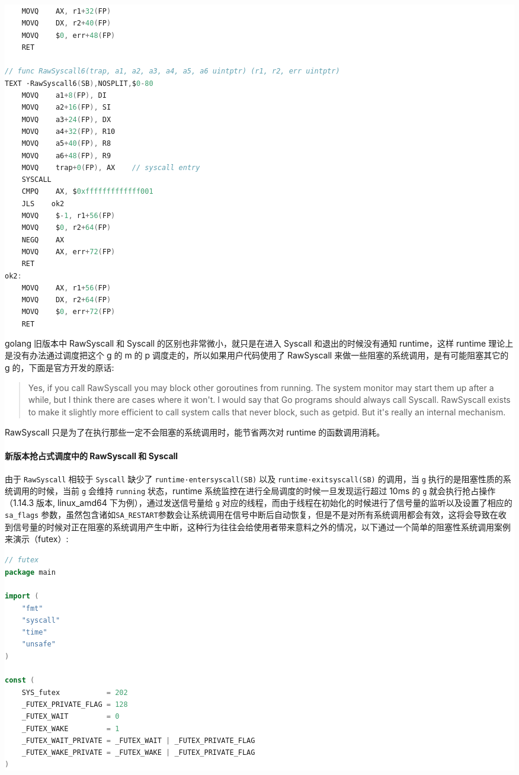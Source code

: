 ```go
    MOVQ    AX, r1+32(FP)
    MOVQ    DX, r2+40(FP)
    MOVQ    $0, err+48(FP)
    RET

// func RawSyscall6(trap, a1, a2, a3, a4, a5, a6 uintptr) (r1, r2, err uintptr)
TEXT ·RawSyscall6(SB),NOSPLIT,$0-80
    MOVQ    a1+8(FP), DI
    MOVQ    a2+16(FP), SI
    MOVQ    a3+24(FP), DX
    MOVQ    a4+32(FP), R10
    MOVQ    a5+40(FP), R8
    MOVQ    a6+48(FP), R9
    MOVQ    trap+0(FP), AX    // syscall entry
    SYSCALL
    CMPQ    AX, $0xfffffffffffff001
    JLS    ok2
    MOVQ    $-1, r1+56(FP)
    MOVQ    $0, r2+64(FP)
    NEGQ    AX
    MOVQ    AX, err+72(FP)
    RET
ok2:
    MOVQ    AX, r1+56(FP)
    MOVQ    DX, r2+64(FP)
    MOVQ    $0, err+72(FP)
    RET
```

golang 旧版本中 RawSyscall 和 Syscall 的区别也非常微小，就只是在进入 Syscall 和退出的时候没有通知 runtime，这样 runtime 理论上是没有办法通过调度把这个 g 的 m 的 p 调度走的，所以如果用户代码使用了 RawSyscall 来做一些阻塞的系统调用，是有可能阻塞其它的 g 的，下面是官方开发的原话:

> Yes, if you call RawSyscall you may block other goroutines from running.  The system monitor may start them up after a while, but I think there are cases where it won't.  I would say that Go programs should always call Syscall.  RawSyscall exists to make it slightly more efficient to call system calls that never block, such as getpid. But it's really an internal mechanism.

RawSyscall 只是为了在执行那些一定不会阻塞的系统调用时，能节省两次对 runtime 的函数调用消耗。

#### 新版本抢占式调度中的 RawSyscall 和 Syscall 
由于 `RawSyscall` 相较于 `Syscall` 缺少了 `runtime·entersyscall(SB)` 以及 `runtime·exitsyscall(SB)` 的调用，当 `g` 执行的是阻塞性质的系统调用的时候，当前 `g` 会维持 `running` 状态，runtime 系统监控在进行全局调度的时候一旦发现运行超过 10ms 的 `g` 就会执行抢占操作（1.14.3 版本, linux_amd64 下为例），通过发送信号量给 `g` 对应的线程，而由于线程在初始化的时候进行了信号量的监听以及设置了相应的 `sa_flags` 参数，虽然包含诸如`SA_RESTART`参数会让系统调用在信号中断后自动恢复，但是不是对所有系统调用都会有效，这将会导致在收到信号量的时候对正在阻塞的系统调用产生中断，这种行为往往会给使用者带来意料之外的情况，以下通过一个简单的阻塞性系统调用案例来演示（futex）:
```go
// futex
package main

import (
	"fmt"
	"syscall"
	"time"
	"unsafe"
)

const (
	SYS_futex           = 202
	_FUTEX_PRIVATE_FLAG = 128
	_FUTEX_WAIT         = 0
	_FUTEX_WAKE         = 1
	_FUTEX_WAIT_PRIVATE = _FUTEX_WAIT | _FUTEX_PRIVATE_FLAG
	_FUTEX_WAKE_PRIVATE = _FUTEX_WAKE | _FUTEX_PRIVATE_FLAG
)

```
